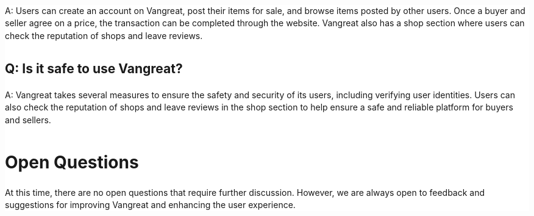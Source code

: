 A: Users can create an account on Vangreat, post their items for sale, and browse items posted by other users. Once a buyer and seller agree on a price, the transaction can be completed through the website. Vangreat also has a shop section where users can check the reputation of shops and leave reviews.

## Q: Is it safe to use Vangreat?

A: Vangreat takes several measures to ensure the safety and security of its users, including verifying user identities. Users can also check the reputation of shops and leave reviews in the shop section to help ensure a safe and reliable platform for buyers and sellers.


# Open Questions

At this time, there are no open questions that require further discussion. However, we are always open to feedback and suggestions for improving Vangreat and enhancing the user experience.
